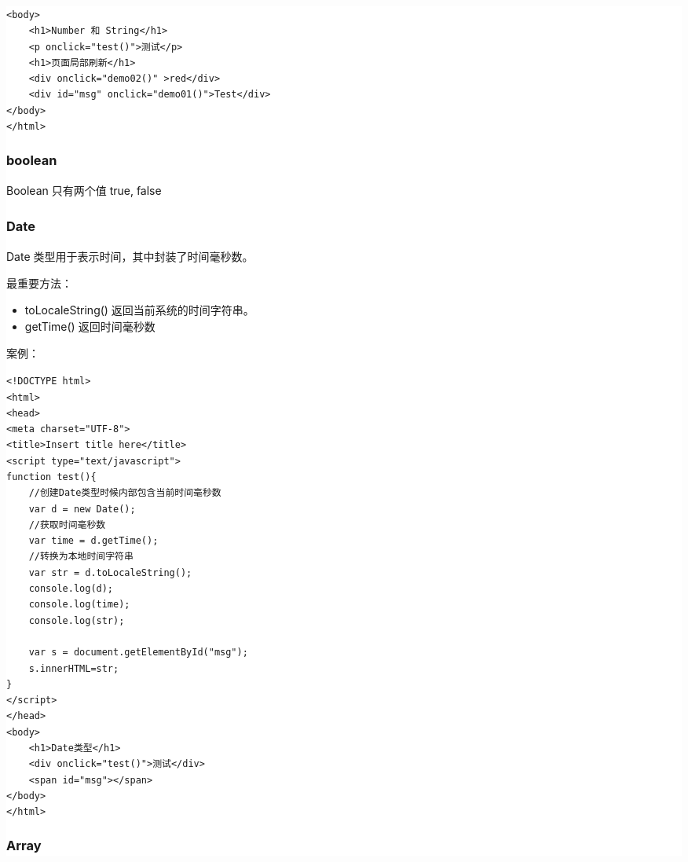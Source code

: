 	<body>
		<h1>Number 和 String</h1>
		<p onclick="test()">测试</p>
		<h1>页面局部刷新</h1>
		<div onclick="demo02()" >red</div>
		<div id="msg" onclick="demo01()">Test</div>
	</body>
	</html>

### boolean

Boolean 只有两个值 true, false

### Date 

Date 类型用于表示时间，其中封装了时间毫秒数。

最重要方法： 

- toLocaleString() 返回当前系统的时间字符串。
- getTime() 返回时间毫秒数

案例：

	<!DOCTYPE html>
	<html>
	<head>
	<meta charset="UTF-8">
	<title>Insert title here</title>
	<script type="text/javascript">
	function test(){
		//创建Date类型时候内部包含当前时间毫秒数
		var d = new Date();
		//获取时间毫秒数
		var time = d.getTime();
		//转换为本地时间字符串
		var str = d.toLocaleString();
		console.log(d);
		console.log(time);
		console.log(str);
		
		var s = document.getElementById("msg");
		s.innerHTML=str;
	}
	</script>
	</head>
	<body>
		<h1>Date类型</h1>
		<div onclick="test()">测试</div>	
		<span id="msg"></span>
	</body>
	</html>
	
### Array 
